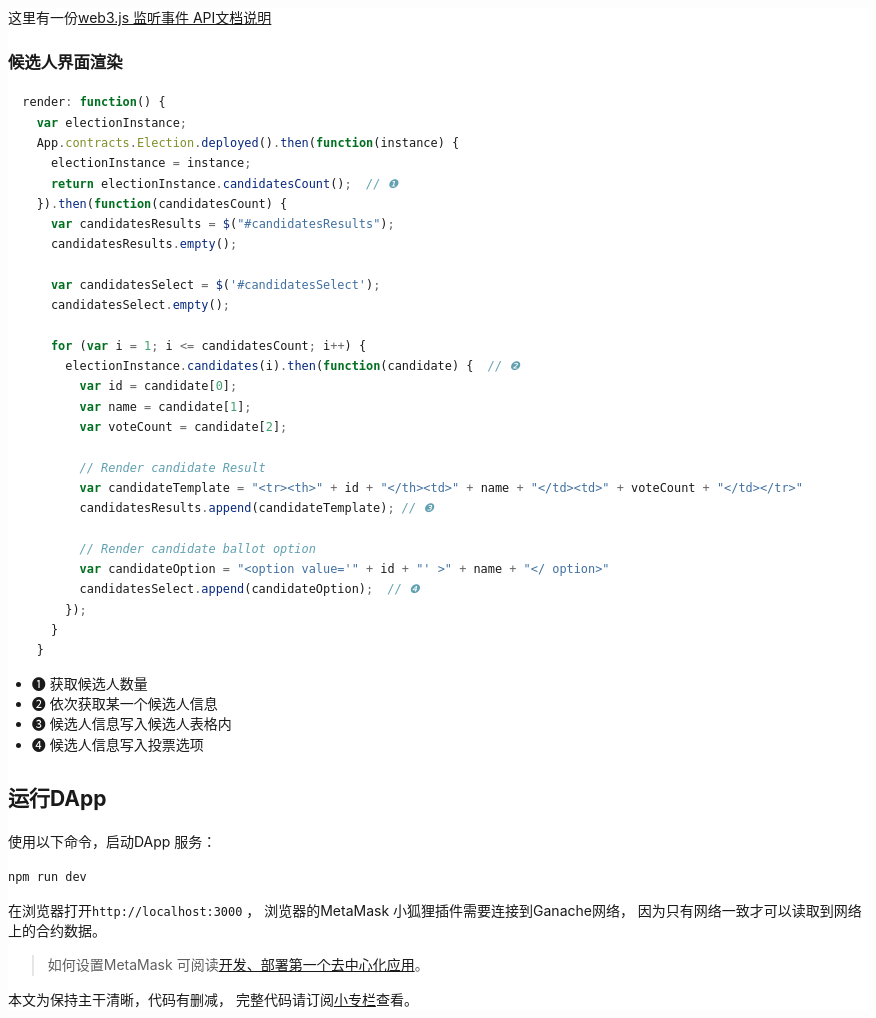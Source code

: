 这里有一份[web3.js 监听事件 API文档说明](https://web3.learnblockchain.cn/0.2x.x/web3.eth/#contract-events)

### 候选人界面渲染

```js
  render: function() {
    var electionInstance;
    App.contracts.Election.deployed().then(function(instance) {
      electionInstance = instance;
      return electionInstance.candidatesCount();  // ❶
    }).then(function(candidatesCount) {
      var candidatesResults = $("#candidatesResults");
      candidatesResults.empty();

      var candidatesSelect = $('#candidatesSelect');
      candidatesSelect.empty();

      for (var i = 1; i <= candidatesCount; i++) {
        electionInstance.candidates(i).then(function(candidate) {  // ❷
          var id = candidate[0];
          var name = candidate[1];
          var voteCount = candidate[2];

          // Render candidate Result
          var candidateTemplate = "<tr><th>" + id + "</th><td>" + name + "</td><td>" + voteCount + "</td></tr>"
          candidatesResults.append(candidateTemplate); // ❸

          // Render candidate ballot option
          var candidateOption = "<option value='" + id + "' >" + name + "</ option>"
          candidatesSelect.append(candidateOption);  // ❹
        });
      }
    }
```

+ ❶ 获取候选人数量
+ ❷ 依次获取某一个候选人信息
+ ❸ 候选人信息写入候选人表格内
+ ❹ 候选人信息写入投票选项

## 运行DApp

使用以下命令，启动DApp 服务：

```
npm run dev
```

在浏览器打开`http://localhost:3000` ， 浏览器的MetaMask 小狐狸插件需要连接到Ganache网络， 因为只有网络一致才可以读取到网络上的合约数据。

> 如何设置MetaMask 可阅读[开发、部署第一个去中心化应用](https://learnblockchain.cn/2018/01/12/first-dapp/)。


本文为保持主干清晰，代码有删减， 完整代码请订阅[小专栏](https://xiaozhuanlan.com/blockchaincore)查看。
